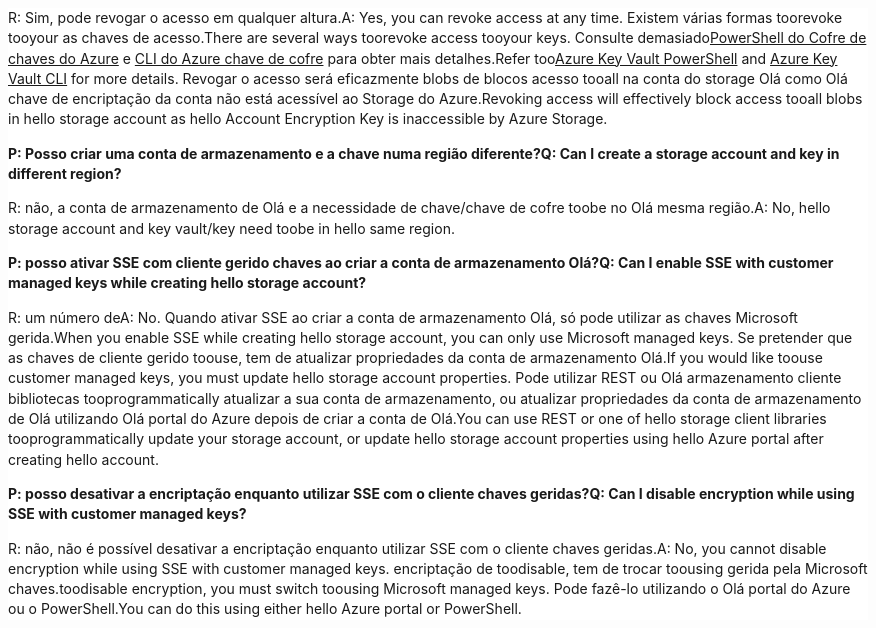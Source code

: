 <span data-ttu-id="364d6-159">R: Sim, pode revogar o acesso em qualquer altura.</span><span class="sxs-lookup"><span data-stu-id="364d6-159">A: Yes, you can revoke access at any time.</span></span> <span data-ttu-id="364d6-160">Existem várias formas toorevoke tooyour as chaves de acesso.</span><span class="sxs-lookup"><span data-stu-id="364d6-160">There are several ways toorevoke access tooyour keys.</span></span> <span data-ttu-id="364d6-161">Consulte demasiado[PowerShell do Cofre de chaves do Azure](https://docs.microsoft.com/en-us/powershell/module/azurerm.keyvault/?view=azurermps-4.0.0) e [CLI do Azure chave de cofre](https://docs.microsoft.com/en-us/cli/azure/keyvault) para obter mais detalhes.</span><span class="sxs-lookup"><span data-stu-id="364d6-161">Refer too[Azure Key Vault PowerShell](https://docs.microsoft.com/en-us/powershell/module/azurerm.keyvault/?view=azurermps-4.0.0) and [Azure Key Vault CLI](https://docs.microsoft.com/en-us/cli/azure/keyvault) for more details.</span></span> <span data-ttu-id="364d6-162">Revogar o acesso será eficazmente blobs de blocos acesso tooall na conta do storage Olá como Olá chave de encriptação da conta não está acessível ao Storage do Azure.</span><span class="sxs-lookup"><span data-stu-id="364d6-162">Revoking access will effectively block access tooall blobs in hello storage account as hello Account Encryption Key is inaccessible by Azure Storage.</span></span>

<span data-ttu-id="364d6-163">**P: Posso criar uma conta de armazenamento e a chave numa região diferente?**</span><span class="sxs-lookup"><span data-stu-id="364d6-163">**Q: Can I create a storage account and key in different region?**</span></span>

<span data-ttu-id="364d6-164">R: não, a conta de armazenamento de Olá e a necessidade de chave/chave de cofre toobe no Olá mesma região.</span><span class="sxs-lookup"><span data-stu-id="364d6-164">A: No, hello storage account and key vault/key need toobe in hello same region.</span></span> 

<span data-ttu-id="364d6-165">**P: posso ativar SSE com cliente gerido chaves ao criar a conta de armazenamento Olá?**</span><span class="sxs-lookup"><span data-stu-id="364d6-165">**Q: Can I enable SSE with customer managed keys while creating hello storage account?**</span></span>

<span data-ttu-id="364d6-166">R: um número de</span><span class="sxs-lookup"><span data-stu-id="364d6-166">A: No.</span></span> <span data-ttu-id="364d6-167">Quando ativar SSE ao criar a conta de armazenamento Olá, só pode utilizar as chaves Microsoft gerida.</span><span class="sxs-lookup"><span data-stu-id="364d6-167">When you enable SSE while creating hello storage account, you can only use Microsoft managed keys.</span></span> <span data-ttu-id="364d6-168">Se pretender que as chaves de cliente gerido toouse, tem de atualizar propriedades da conta de armazenamento Olá.</span><span class="sxs-lookup"><span data-stu-id="364d6-168">If you would like toouse customer managed keys, you must update hello storage account properties.</span></span> <span data-ttu-id="364d6-169">Pode utilizar REST ou Olá armazenamento cliente bibliotecas tooprogrammatically atualizar a sua conta de armazenamento, ou atualizar propriedades da conta de armazenamento de Olá utilizando Olá portal do Azure depois de criar a conta de Olá.</span><span class="sxs-lookup"><span data-stu-id="364d6-169">You can use REST or one of hello storage client libraries tooprogrammatically update your storage account, or update hello storage account properties using hello Azure portal after creating hello account.</span></span>

<span data-ttu-id="364d6-170">**P: posso desativar a encriptação enquanto utilizar SSE com o cliente chaves geridas?**</span><span class="sxs-lookup"><span data-stu-id="364d6-170">**Q: Can I disable encryption while using SSE with customer managed keys?**</span></span>

<span data-ttu-id="364d6-171">R: não, não é possível desativar a encriptação enquanto utilizar SSE com o cliente chaves geridas.</span><span class="sxs-lookup"><span data-stu-id="364d6-171">A: No, you cannot disable encryption while using SSE with customer managed keys.</span></span> <span data-ttu-id="364d6-172">encriptação de toodisable, tem de trocar toousing gerida pela Microsoft chaves.</span><span class="sxs-lookup"><span data-stu-id="364d6-172">toodisable encryption, you must switch toousing Microsoft managed keys.</span></span> <span data-ttu-id="364d6-173">Pode fazê-lo utilizando o Olá portal do Azure ou o PowerShell.</span><span class="sxs-lookup"><span data-stu-id="364d6-173">You can do this using either hello Azure portal or PowerShell.</span></span>
